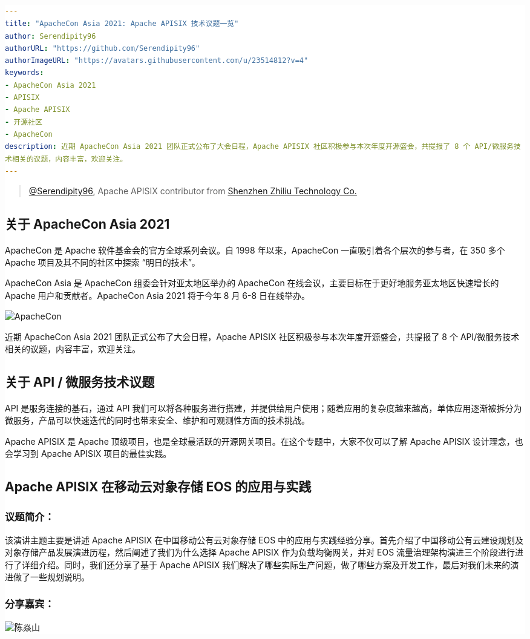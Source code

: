 ```yaml
---
title: "ApacheCon Asia 2021: Apache APISIX 技术议题一览"
author: Serendipity96
authorURL: "https://github.com/Serendipity96"
authorImageURL: "https://avatars.githubusercontent.com/u/23514812?v=4"
keywords:
- ApacheCon Asia 2021
- APISIX
- Apache APISIX
- 开源社区
- ApacheCon
description: 近期 ApacheCon Asia 2021 团队正式公布了大会日程，Apache APISIX 社区积极参与本次年度开源盛会，共提报了 8 个 API/微服务技术相关的议题，内容丰富，欢迎关注。
---
```

> [@Serendipity96](https://github.com/Serendipity96), Apache APISIX contributor from [Shenzhen Zhiliu Technology Co.](https://www.apiseven.com/)
>


## 关于 ApacheCon Asia 2021

ApacheCon 是 Apache 软件基金会的官方全球系列会议。自 1998 年以来，ApacheCon 一直吸引着各个层次的参与者，在 350 多个 Apache 项目及其不同的社区中探索 “明日的技术”。

ApacheCon Asia 是 ApacheCon 组委会针对亚太地区举办的 ApacheCon 在线会议，主要目标在于更好地服务亚太地区快速增长的 Apache 用户和贡献者。ApacheCon Asia 2021 将于今年 8 月 6-8 日在线举办。

![ApacheCon](https://static.apiseven.com/202108/1630045749615-6fd11a58-5378-41a6-adfc-ae720f8cd004.png)

近期 ApacheCon Asia 2021 团队正式公布了大会日程，Apache APISIX 社区积极参与本次年度开源盛会，共提报了 8 个 API/微服务技术相关的议题，内容丰富，欢迎关注。

## 关于 API / 微服务技术议题

API 是服务连接的基石，通过 API 我们可以将各种服务进行搭建，并提供给用户使用；随着应用的复杂度越来越高，单体应用逐渐被拆分为微服务，产品可以快速迭代的同时也带来安全、维护和可观测性方面的技术挑战。

Apache APISIX 是 Apache 顶级项目，也是全球最活跃的开源网关项目。在这个专题中，大家不仅可以了解 Apache APISIX 设计理念，也会学习到 Apache APISIX 项目的最佳实践。

## Apache APISIX 在移动云对象存储 EOS 的应用与实践

### 议题简介：

该演讲主题主要是讲述 Apache APISIX 在中国移动公有云对象存储 EOS 中的应用与实践经验分享。首先介绍了中国移动公有云建设规划及对象存储产品发展演进历程，然后阐述了我们为什么选择 Apache APISIX 作为负载均衡网关，并对 EOS 流量治理架构演进三个阶段进行进行了详细介绍。同时，我们还分享了基于 Apache APISIX 我们解决了哪些实际生产问题，做了哪些方案及开发工作，最后对我们未来的演进做了一些规划说明。

### 分享嘉宾：

![陈焱山](https://static.apiseven.com/202108/1630045777165-8bd262f3-29ba-44dd-a73f-3c396a803237.png)
